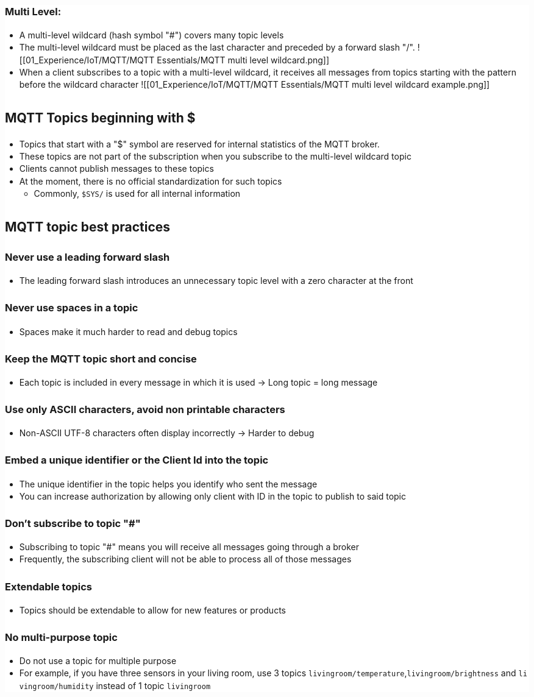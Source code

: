 ### Multi Level: # 
- A multi-level wildcard (hash symbol "#") covers many topic levels
- The multi-level wildcard must be placed as the last character and preceded by a forward slash "/".
![[01_Experience/IoT/MQTT/MQTT Essentials/MQTT multi level wildcard.png]]
- When a client subscribes to a topic with a multi-level wildcard, it receives all messages from topics starting with the pattern before the wildcard character
![[01_Experience/IoT/MQTT/MQTT Essentials/MQTT multi level wildcard example.png]]

## MQTT Topics beginning with $
- Topics that start with a "$" symbol are reserved for internal statistics of the MQTT broker.
- These topics are not part of the subscription when you subscribe to the multi-level wildcard topic
- Clients cannot publish messages to these topics
- At the moment, there is no official standardization for such topics
	- Commonly, `$SYS/` is used for all internal information

## MQTT topic best practices

### Never use a leading forward slash
- The leading forward slash introduces an unnecessary topic level with a zero character at the front

### Never use spaces in a topic
- Spaces make it much harder to read and debug topics

### Keep the MQTT topic short and concise
- Each topic is included in every message in which it is used -> Long topic = long message

### Use only ASCII characters, avoid non printable characters
- Non-ASCII UTF-8 characters often display incorrectly -> Harder to debug

### Embed a unique identifier or the Client Id into the topic
- The unique identifier in the topic helps you identify who sent the message
- You can increase authorization by allowing only client with ID in the topic to publish to said topic

### Don’t subscribe to topic "#" 
- Subscribing to topic "#" means you will receive all messages going through a broker
- Frequently, the subscribing client will not be able to process all of those messages

### Extendable topics
- Topics should be extendable to allow for new features or products

### No multi-purpose topic
- Do not use a topic for multiple purpose
- For example, if you have three sensors in your living room, use 3 topics `livingroom/temperature`,`livingroom/brightness` and `livingroom/humidity` instead of 1 topic `livingroom`
